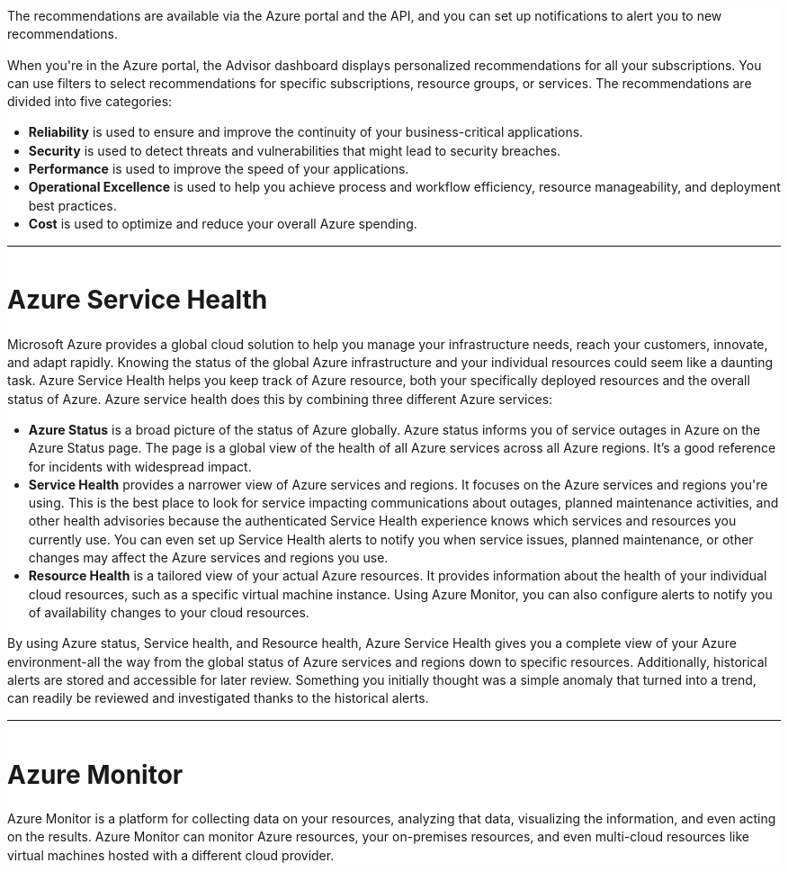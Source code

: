 The recommendations are available via the Azure portal and the API, and you can set up notifications to alert you to new recommendations.

When you're in the Azure portal, the Advisor dashboard displays personalized recommendations for all your subscriptions. You can use filters to select recommendations for specific subscriptions, resource groups, or services. The recommendations are divided into five categories:

- **Reliability** is used to ensure and improve the continuity of your business-critical applications.
- **Security** is used to detect threats and vulnerabilities that might lead to security breaches.
- **Performance** is used to improve the speed of your applications.
- **Operational Excellence** is used to help you achieve process and workflow efficiency, resource manageability, and deployment best practices.
- **Cost** is used to optimize and reduce your overall Azure spending.


---


# Azure Service Health

Microsoft Azure provides a global cloud solution to help you manage your infrastructure needs, reach your customers, innovate, and adapt rapidly. Knowing the status of the global Azure infrastructure and your individual resources could seem like a daunting task. Azure Service Health helps you keep track of Azure resource, both your specifically deployed resources and the overall status of Azure. Azure service health does this by combining three different Azure services:

- **Azure Status** is a broad picture of the status of Azure globally. Azure status informs you of service outages in Azure on the Azure Status page. The page is a global view of the health of all Azure services across all Azure regions. It’s a good reference for incidents with widespread impact.
- **Service Health** provides a narrower view of Azure services and regions. It focuses on the Azure services and regions you're using. This is the best place to look for service impacting communications about outages, planned maintenance activities, and other health advisories because the authenticated Service Health experience knows which services and resources you currently use. You can even set up Service Health alerts to notify you when service issues, planned maintenance, or other changes may affect the Azure services and regions you use.
- **Resource Health** is a tailored view of your actual Azure resources. It provides information about the health of your individual cloud resources, such as a specific virtual machine instance. Using Azure Monitor, you can also configure alerts to notify you of availability changes to your cloud resources.

By using Azure status, Service health, and Resource health, Azure Service Health gives you a complete view of your Azure environment-all the way from the global status of Azure services and regions down to specific resources. Additionally, historical alerts are stored and accessible for later review. Something you initially thought was a simple anomaly that turned into a trend, can readily be reviewed and investigated thanks to the historical alerts.


---


# Azure Monitor

Azure Monitor is a platform for collecting data on your resources, analyzing that data, visualizing the information, and even acting on the results. Azure Monitor can monitor Azure resources, your on-premises resources, and even multi-cloud resources like virtual machines hosted with a different cloud provider.
